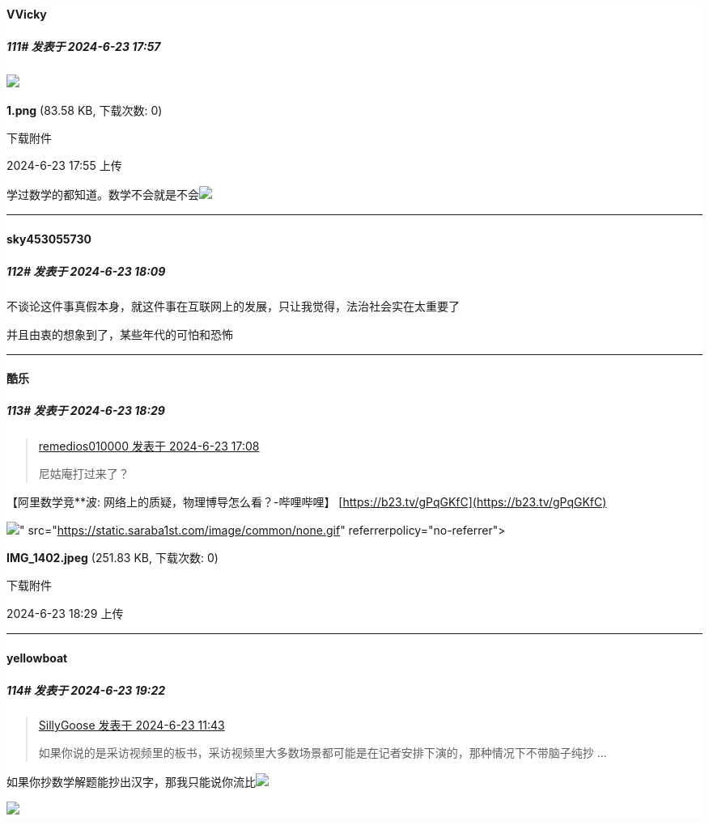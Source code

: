 ####  VVicky  
##### 111#       发表于 2024-6-23 17:57

<img src="https://img.saraba1st.com/forum/202406/23/175503w2k4ajzjqy282kwd.png" referrerpolicy="no-referrer">

<strong>1.png</strong> (83.58 KB, 下载次数: 0)

下载附件

2024-6-23 17:55 上传

学过数学的都知道。数学不会就是不会<img src="https://static.saraba1st.com/image/smiley/face2017/049.png" referrerpolicy="no-referrer">


*****

####  sky453055730  
##### 112#       发表于 2024-6-23 18:09

不谈论这件事真假本身，就这件事在互联网上的发展，只让我觉得，法治社会实在太重要了

并且由衷的想象到了，某些年代的可怕和恐怖


*****

####  酷乐  
##### 113#       发表于 2024-6-23 18:29

<blockquote><a href="httphttps://bbs.saraba1st.com/2b/forum.php?mod=redirect&amp;goto=findpost&amp;pid=65347533&amp;ptid=2188586" target="_blank">remedios010000 发表于 2024-6-23 17:08</a>

尼姑庵打过来了？</blockquote>

【阿里数学竞**波: 网络上的质疑，物理博导怎么看？-哔哩哔哩】 [https://b23.tv/gPqGKfC](https://b23.tv/gPqGKfC)

<img src="https://img.saraba1st.com/forum/202406/23/182939faiddxtpj11kbnzj.jpeg" referrerpolicy="no-referrer">" src="https://static.saraba1st.com/image/common/none.gif" referrerpolicy="no-referrer">

<strong>IMG_1402.jpeg</strong> (251.83 KB, 下载次数: 0)

下载附件

2024-6-23 18:29 上传


*****

####  yellowboat  
##### 114#       发表于 2024-6-23 19:22

<blockquote><a href="httphttps://bbs.saraba1st.com/2b/forum.php?mod=redirect&amp;goto=findpost&amp;pid=65344486&amp;ptid=2188586" target="_blank">SillyGoose 发表于 2024-6-23 11:43</a>

如果你说的是采访视频里的板书，采访视频里大多数场景都可能是在记者安排下演的，那种情况下不带脑子纯抄 ...</blockquote>
如果你抄数学解题能抄出汉字，那我只能说你流比<img src="https://static.saraba1st.com/image/smiley/face2017/002.png" referrerpolicy="no-referrer">

<img src="https://img.saraba1st.com/forum/202406/22/014112a4w4yicuguwywovu.jpeg" referrerpolicy="no-referrer">

